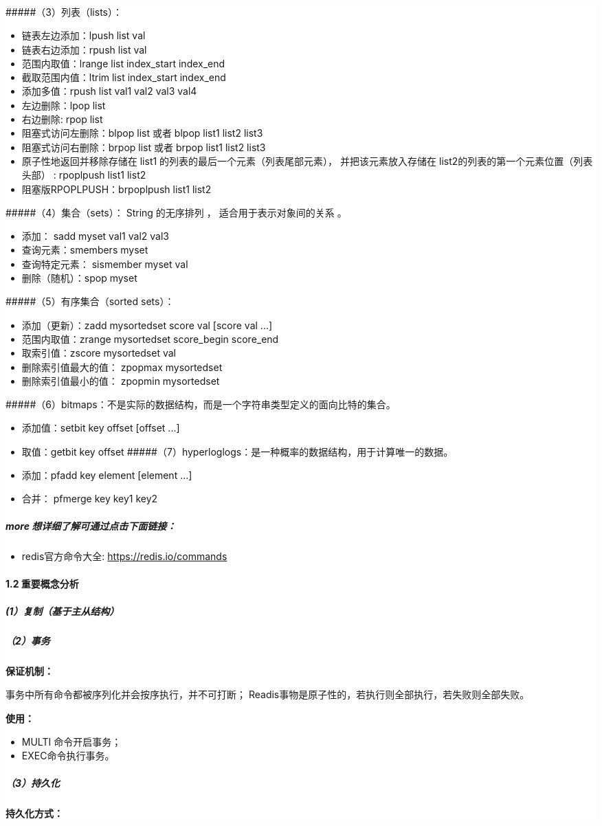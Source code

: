 #####（3）列表（lists）：

- 链表左边添加：lpush list val
- 链表右边添加：rpush list val
- 范围内取值：lrange list index_start  index_end
- 截取范围内值：ltrim list index_start index_end
- 添加多值：rpush list val1 val2 val3 val4
- 左边删除：lpop list
- 右边删除:   rpop list
- 阻塞式访问左删除：blpop list    或者   blpop list1 list2 list3
- 阻塞式访问右删除：brpop list    或者   brpop list1 list2 list3
- 原子性地返回并移除存储在 list1 的列表的最后一个元素（列表尾部元素）， 并把该元素放入存储在 list2的列表的第一个元素位置（列表头部） : rpoplpush list1 list2
- 阻塞版RPOPLPUSH：brpoplpush list1 list2

#####（4）集合（sets）： String 的无序排列 ， 适合用于表示对象间的关系 。

- 添加： sadd myset val1 val2 val3
- 查询元素：smembers  myset
- 查询特定元素： sismember  myset  val
- 删除（随机）：spop myset

#####（5）有序集合（sorted sets）：

- 添加（更新）：zadd mysortedset  score  val [score  val ...]
- 范围内取值：zrange mysortedset  score_begin score_end
- 取索引值：zscore mysortedset val
- 删除索引值最大的值： zpopmax  mysortedset
- 删除索引值最小的值： zpopmin  mysortedset

#####（6）bitmaps：不是实际的数据结构，而是一个字符串类型定义的面向比特的集合。

- 添加值：setbit key offset [offset ...]
- 取值：getbit  key  offset
#####（7）hyperloglogs：是一种概率的数据结构，用于计算唯一的数据。

- 添加：pfadd key element [element ...]
- 合并： pfmerge key  key1 key2

##### more 想详细了解可通过点击下面链接：
- redis官方命令大全:  https://redis.io/commands

#### 1.2 重要概念分析
##### (1）复制（基于主从结构）
##### （2）事务
**保证机制：**

事务中所有命令都被序列化并会按序执行，并不可打断；
Readis事物是原子性的，若执行则全部执行，若失败则全部失败。
    
**使用：**

- MULTI 命令开启事务；
- EXEC命令执行事务。
##### （3）持久化
**持久化方式：**
